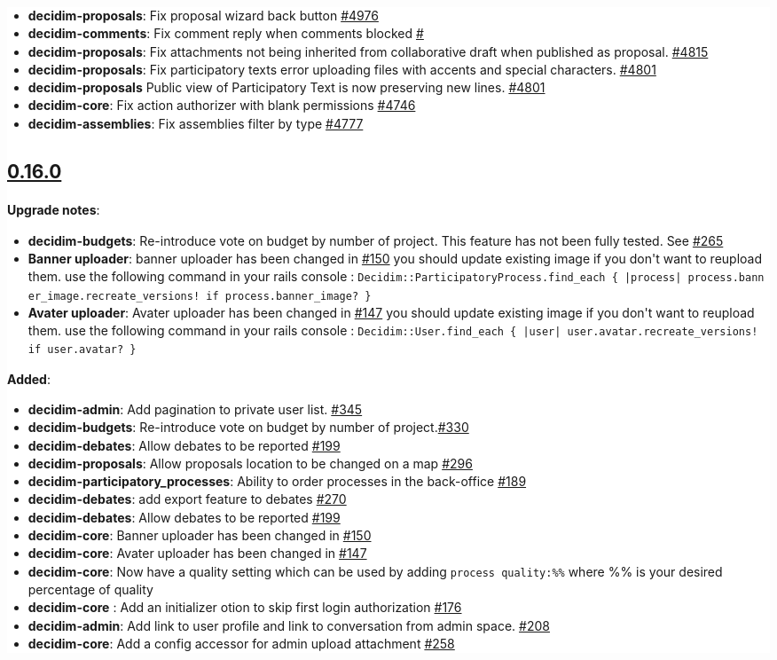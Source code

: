 - **decidim-proposals**: Fix proposal wizard back button [\#4976](https://github.com/decidim/decidim/pull/4976)
- **decidim-comments**: Fix comment reply when comments blocked [\#]()
- **decidim-proposals**: Fix attachments not being inherited from collaborative draft when published as proposal. [\#4815](https://github.com/decidim/decidim/pull/4815)
- **decidim-proposals**: Fix participatory texts error uploading files with accents and special characters. [\#4801](https://github.com/decidim/decidim/pull/4801)
- **decidim-proposals** Public view of Participatory Text is now preserving new lines. [\#4801](https://github.com/decidim/decidim/pull/4801)
- **decidim-core**: Fix action authorizer with blank permissions [\#4746](https://github.com/decidim/decidim/pull/4746)
- **decidim-assemblies**: Fix assemblies filter by type [\#4777](https://github.com/decidim/decidim/pull/4777)

## [0.16.0](https://github.com/decidim/decidim/tree/v0.16.0)

**Upgrade notes**:

- **decidim-budgets**: Re-introduce vote on budget by number of project. This feature has not been fully tested. See [\#265](https://github.com/OpenSourcePolitics/decidim/pull/265)
- **Banner uploader**: banner uploader has been changed in [\#150](https://github.com/OpenSourcePolitics/decidim/pull/150)
you should update existing image if you don't want to reupload them.
use the following command in your rails console : `Decidim::ParticipatoryProcess.find_each { |process| process.banner_image.recreate_versions! if process.banner_image? }`
- **Avater uploader**: Avater uploader has been changed in [\#147](https://github.com/OpenSourcePolitics/decidim/pull/147)
you should update existing image if you don't want to reupload them.
use the following command in your rails console : `Decidim::User.find_each { |user| user.avatar.recreate_versions! if user.avatar? }`

**Added**:

- **decidim-admin**: Add pagination to private user list. [\#345](https://github.com/OpenSourcePolitics/decidim/pull/345)
- **decidim-budgets**: Re-introduce vote on budget by number of project.[\#330](https://github.com/OpenSourcePolitics/decidim/pull/330)
- **decidim-debates**: Allow debates to be reported [\#199](https://github.com/OpenSourcePolitics/decidim/pull/199)
- **decidim-proposals**: Allow proposals location to be changed on a map [\#296](https://github.com/OpenSourcePolitics/decidim/pull/296)
- **decidim-participatory_processes**: Ability to order processes in the back-office [#189](https://github.com/OpenSourcePolitics/decidim/pull/189)
- **decidim-debates**: add export feature to debates [#270](https://github.com/OpenSourcePolitics/decidim/pull/270)
- **decidim-debates**: Allow debates to be reported [#199](https://github.com/OpenSourcePolitics/decidim/pull/199)
- **decidim-core**: Banner uploader has been changed in [\#150](https://github.com/OpenSourcePolitics/decidim/pull/150)
- **decidim-core**: Avater uploader has been changed in [\#147](https://github.com/OpenSourcePolitics/decidim/pull/147)
- **decidim-core**: Now have a quality setting which can be used by adding `process quality:%%` where %% is  your desired percentage of quality
- **decidim-core** : Add an initializer otion to skip first login authorization [\#176](https://github.com/OpenSourcePolitics/decidim/pull/176)
- **decidim-admin**: Add link to user profile and link to conversation from admin space. [\#208](https://github.com/OpenSourcePolitics/decidim/pull/208)
- **decidim-core**: Add a config accessor for admin upload attachment
[\#258](https://github.com/OpenSourcePolitics/decidim/issues/258)

